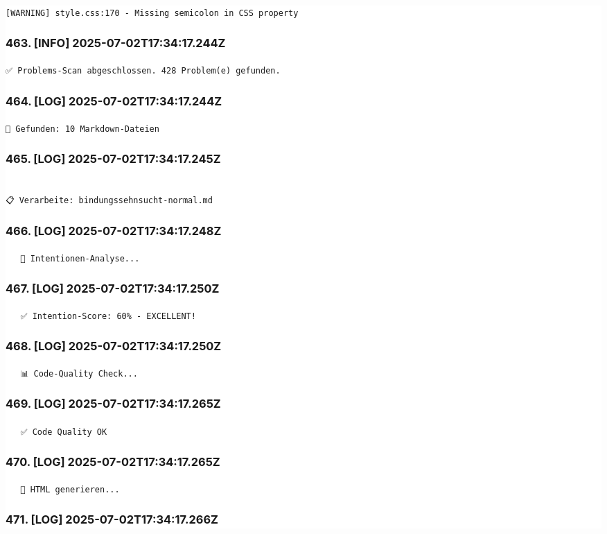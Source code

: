 ```
[WARNING] style.css:170 - Missing semicolon in CSS property
```

### 463. [INFO] 2025-07-02T17:34:17.244Z

```
✅ Problems-Scan abgeschlossen. 428 Problem(e) gefunden.
```

### 464. [LOG] 2025-07-02T17:34:17.244Z

```
📄 Gefunden: 10 Markdown-Dateien

```

### 465. [LOG] 2025-07-02T17:34:17.245Z

```

📋 Verarbeite: bindungssehnsucht-normal.md
```

### 466. [LOG] 2025-07-02T17:34:17.248Z

```
   🎯 Intentionen-Analyse...
```

### 467. [LOG] 2025-07-02T17:34:17.250Z

```
   ✅ Intention-Score: 60% - EXCELLENT!
```

### 468. [LOG] 2025-07-02T17:34:17.250Z

```
   📊 Code-Quality Check...
```

### 469. [LOG] 2025-07-02T17:34:17.265Z

```
   ✅ Code Quality OK
```

### 470. [LOG] 2025-07-02T17:34:17.265Z

```
   🔨 HTML generieren...
```

### 471. [LOG] 2025-07-02T17:34:17.266Z
